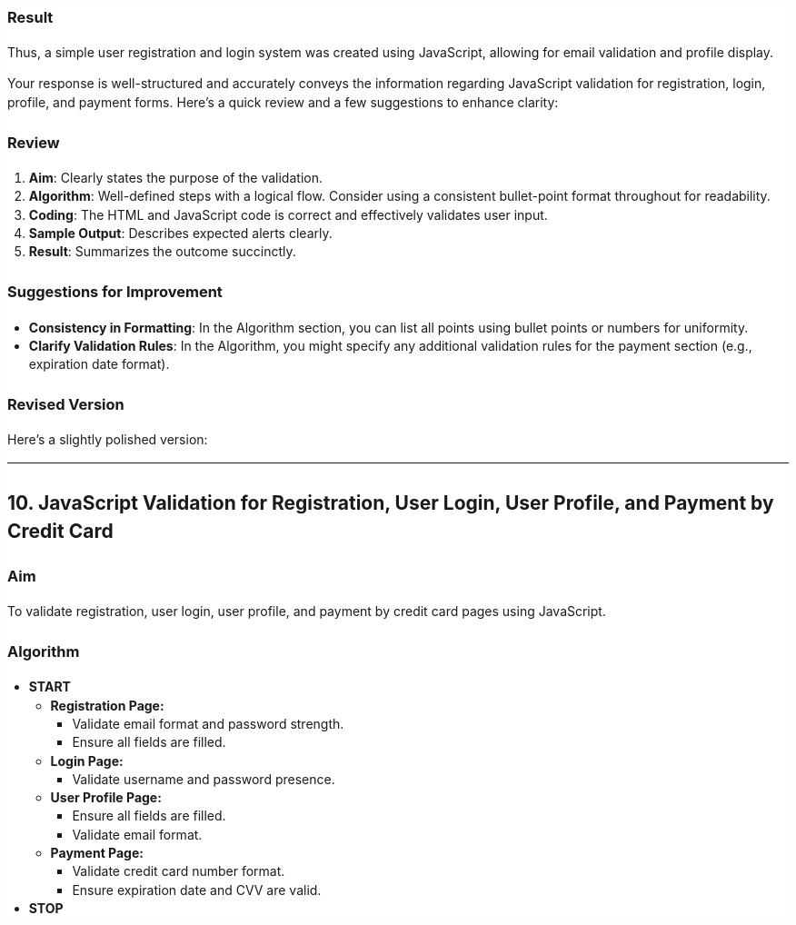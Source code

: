 ### Result

Thus, a simple user registration and login system was created using JavaScript, allowing for email validation and profile display.

Your response is well-structured and accurately conveys the information regarding JavaScript validation for registration, login, profile, and payment forms. Here’s a quick review and a few suggestions to enhance clarity:

### Review

1. **Aim**: Clearly states the purpose of the validation.
2. **Algorithm**: Well-defined steps with a logical flow. Consider using a consistent bullet-point format throughout for readability.
3. **Coding**: The HTML and JavaScript code is correct and effectively validates user input.
4. **Sample Output**: Describes expected alerts clearly.
5. **Result**: Summarizes the outcome succinctly.

### Suggestions for Improvement

- **Consistency in Formatting**: In the Algorithm section, you can list all points using bullet points or numbers for uniformity.
- **Clarify Validation Rules**: In the Algorithm, you might specify any additional validation rules for the payment section (e.g., expiration date format).

### Revised Version

Here’s a slightly polished version:

---

## 10. JavaScript Validation for Registration, User Login, User Profile, and Payment by Credit Card

### Aim

To validate registration, user login, user profile, and payment by credit card pages using JavaScript.

### Algorithm

- **START**
  - **Registration Page:**
    - Validate email format and password strength.
    - Ensure all fields are filled.
  - **Login Page:**
    - Validate username and password presence.
  - **User Profile Page:**
    - Ensure all fields are filled.
    - Validate email format.
  - **Payment Page:**
    - Validate credit card number format.
    - Ensure expiration date and CVV are valid.
- **STOP**
